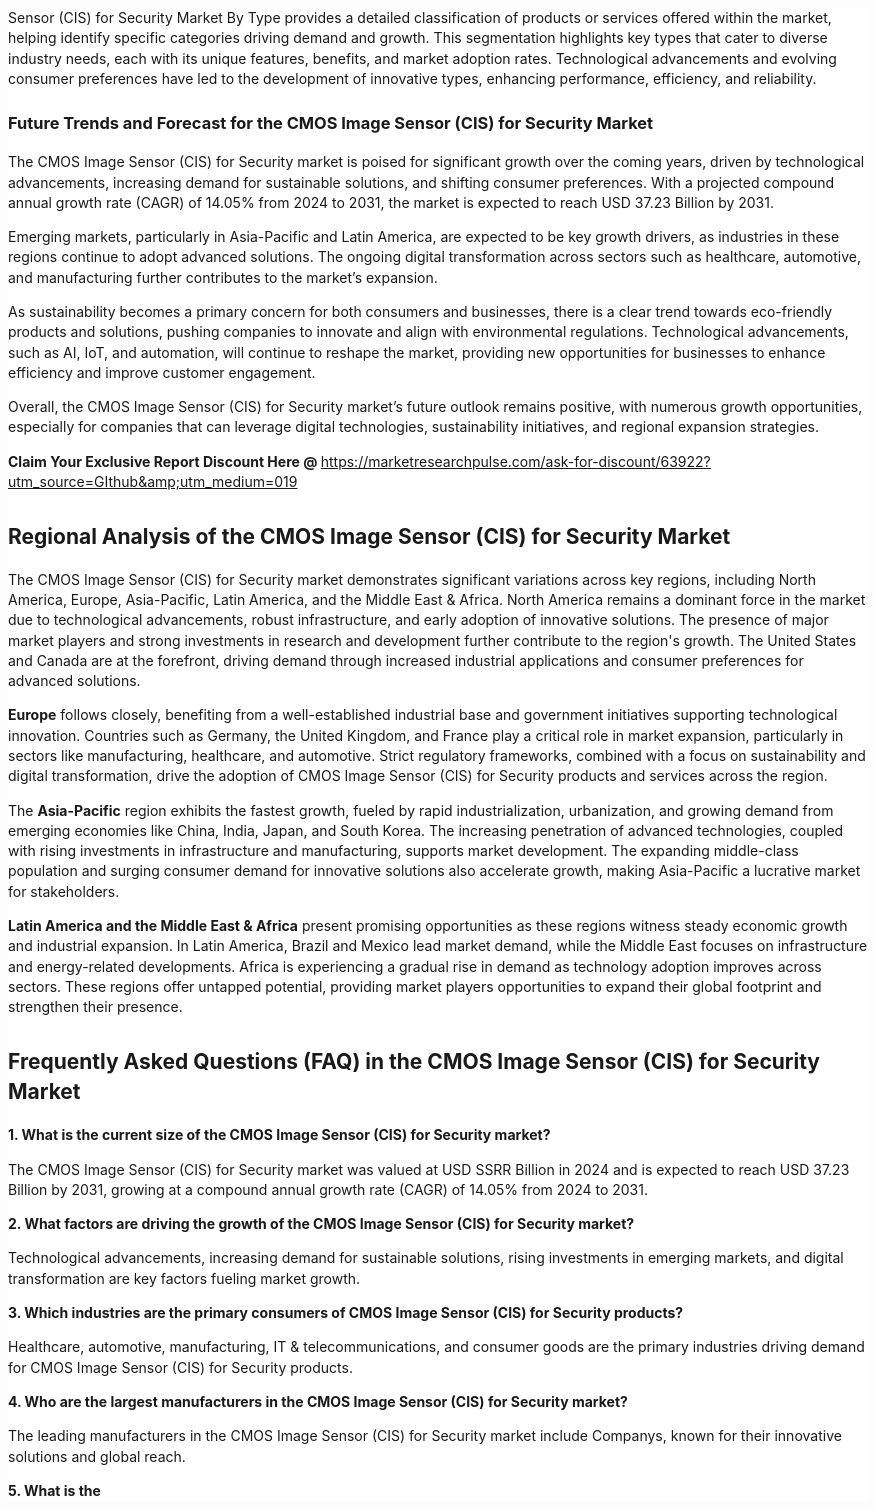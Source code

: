 Sensor (CIS) for Security Market By Type provides a detailed classification of products or services offered within the market, helping identify specific categories driving demand and growth. This segmentation highlights key types that cater to diverse industry needs, each with its unique features, benefits, and market adoption rates. Technological advancements and evolving consumer preferences have led to the development of innovative types, enhancing performance, efficiency, and reliability.</p><h3>Future Trends and Forecast for the CMOS Image Sensor (CIS) for Security Market</h3><p>The CMOS Image Sensor (CIS) for Security market is poised for significant growth over the coming years, driven by technological advancements, increasing demand for sustainable solutions, and shifting consumer preferences. With a projected compound annual growth rate (CAGR) of 14.05% from 2024 to 2031, the market is expected to reach USD 37.23 Billion by 2031.</p><p>Emerging markets, particularly in Asia-Pacific and Latin America, are expected to be key growth drivers, as industries in these regions continue to adopt advanced solutions. The ongoing digital transformation across sectors such as healthcare, automotive, and manufacturing further contributes to the market&rsquo;s expansion.</p><p>As sustainability becomes a primary concern for both consumers and businesses, there is a clear trend towards eco-friendly products and solutions, pushing companies to innovate and align with environmental regulations. Technological advancements, such as AI, IoT, and automation, will continue to reshape the market, providing new opportunities for businesses to enhance efficiency and improve customer engagement.</p><p>Overall, the CMOS Image Sensor (CIS) for Security market&rsquo;s future outlook remains positive, with numerous growth opportunities, especially for companies that can leverage digital technologies, sustainability initiatives, and regional expansion strategies.</p><p><strong>Claim Your Exclusive Report Discount Here @ </strong><a href="https://marketresearchpulse.com/ask-for-discount/63922?utm_source=GIthub&amp;utm_medium=019">https://marketresearchpulse.com/ask-for-discount/63922?utm_source=GIthub&amp;utm_medium=019</a></p><h2><strong>Regional Analysis of the CMOS Image Sensor (CIS) for Security Market</strong></h2><p>The CMOS Image Sensor (CIS) for Security market demonstrates significant variations across key regions, including North America, Europe, Asia-Pacific, Latin America, and the Middle East &amp; Africa. North America remains a dominant force in the market due to technological advancements, robust infrastructure, and early adoption of innovative solutions. The presence of major market players and strong investments in research and development further contribute to the region's growth. The United States and Canada are at the forefront, driving demand through increased industrial applications and consumer preferences for advanced solutions.</p><p><strong>Europe</strong> follows closely, benefiting from a well-established industrial base and government initiatives supporting technological innovation. Countries such as Germany, the United Kingdom, and France play a critical role in market expansion, particularly in sectors like manufacturing, healthcare, and automotive. Strict regulatory frameworks, combined with a focus on sustainability and digital transformation, drive the adoption of CMOS Image Sensor (CIS) for Security products and services across the region.</p><p>The <strong>Asia-Pacific</strong> region exhibits the fastest growth, fueled by rapid industrialization, urbanization, and growing demand from emerging economies like China, India, Japan, and South Korea. The increasing penetration of advanced technologies, coupled with rising investments in infrastructure and manufacturing, supports market development. The expanding middle-class population and surging consumer demand for innovative solutions also accelerate growth, making Asia-Pacific a lucrative market for stakeholders.</p><p><strong>Latin America and the Middle East &amp; Africa</strong> present promising opportunities as these regions witness steady economic growth and industrial expansion. In Latin America, Brazil and Mexico lead market demand, while the Middle East focuses on infrastructure and energy-related developments. Africa is experiencing a gradual rise in demand as technology adoption improves across sectors. These regions offer untapped potential, providing market players opportunities to expand their global footprint and strengthen their presence.</p><h2><strong>Frequently Asked Questions (FAQ) in the CMOS Image Sensor (CIS) for Security Market</strong></h2><p><strong>1. What is the current size of the CMOS Image Sensor (CIS) for Security market?</strong></p><p>The CMOS Image Sensor (CIS) for Security market was valued at USD SSRR Billion in 2024 and is expected to reach USD 37.23 Billion by 2031, growing at a compound annual growth rate (CAGR) of 14.05% from 2024 to 2031.</p><p><strong>2. What factors are driving the growth of the CMOS Image Sensor (CIS) for Security market?</strong></p><p>Technological advancements, increasing demand for sustainable solutions, rising investments in emerging markets, and digital transformation are key factors fueling market growth.</p><p><strong>3. Which industries are the primary consumers of CMOS Image Sensor (CIS) for Security products?</strong></p><p>Healthcare, automotive, manufacturing, IT &amp; telecommunications, and consumer goods are the primary industries driving demand for CMOS Image Sensor (CIS) for Security products.</p><p><strong>4. Who are the largest manufacturers in the CMOS Image Sensor (CIS) for Security market?</strong></p><p>The leading manufacturers in the CMOS Image Sensor (CIS) for Security market include Companys, known for their innovative solutions and global reach.</p><p><strong>5. What is the
